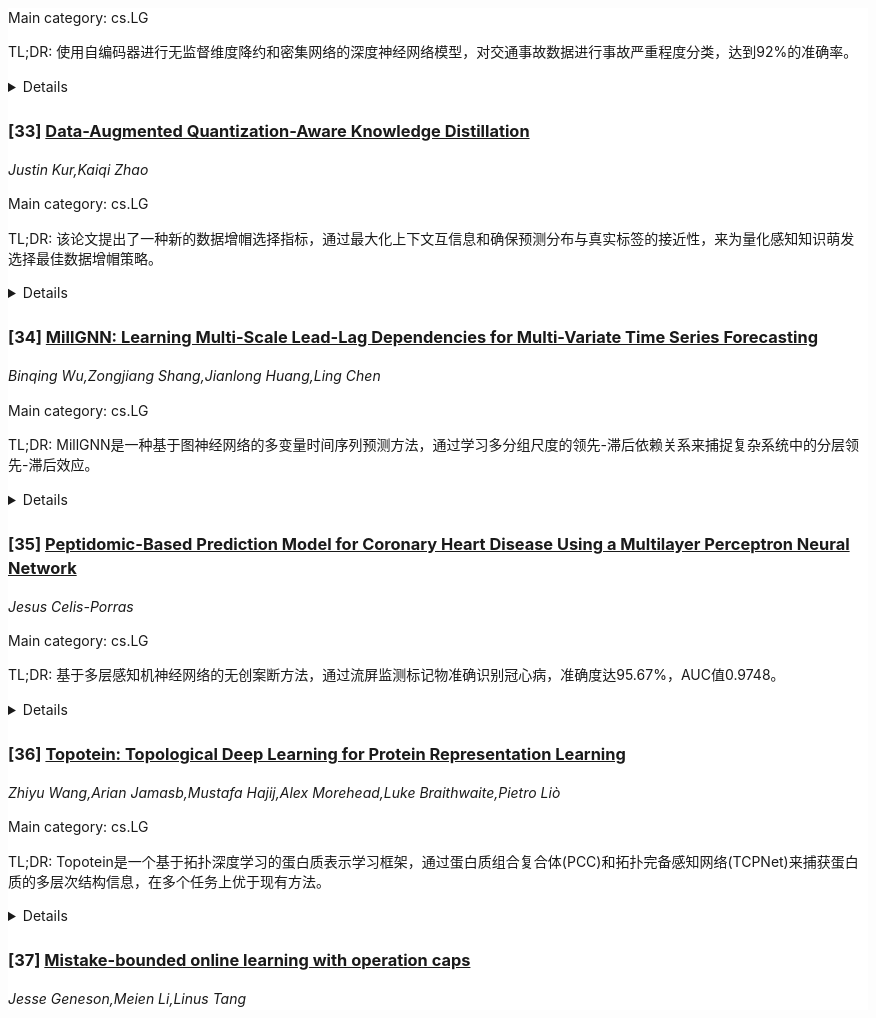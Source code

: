 Main category: cs.LG

TL;DR: 使用自编码器进行无监督维度降约和密集网络的深度神经网络模型，对交通事故数据进行事故严重程度分类，达到92%的准确率。


<details><summary>Details</summary></details>


### [33] [Data-Augmented Quantization-Aware Knowledge Distillation](https://arxiv.org/abs/2509.03850)
*Justin Kur,Kaiqi Zhao*

Main category: cs.LG

TL;DR: 该论文提出了一种新的数据增帽选择指标，通过最大化上下文互信息和确保预测分布与真实标签的接近性，来为量化感知知识萌发选择最佳数据增帽策略。


<details><summary>Details</summary></details>


### [34] [MillGNN: Learning Multi-Scale Lead-Lag Dependencies for Multi-Variate Time Series Forecasting](https://arxiv.org/abs/2509.03852)
*Binqing Wu,Zongjiang Shang,Jianlong Huang,Ling Chen*

Main category: cs.LG

TL;DR: MillGNN是一种基于图神经网络的多变量时间序列预测方法，通过学习多分组尺度的领先-滞后依赖关系来捕捉复杂系统中的分层领先-滞后效应。


<details><summary>Details</summary></details>


### [35] [Peptidomic-Based Prediction Model for Coronary Heart Disease Using a Multilayer Perceptron Neural Network](https://arxiv.org/abs/2509.03884)
*Jesus Celis-Porras*

Main category: cs.LG

TL;DR: 基于多层感知机神经网络的无创案断方法，通过流屏监测标记物准确识别冠心病，准确度达95.67%，AUC值0.9748。


<details><summary>Details</summary></details>


### [36] [Topotein: Topological Deep Learning for Protein Representation Learning](https://arxiv.org/abs/2509.03885)
*Zhiyu Wang,Arian Jamasb,Mustafa Hajij,Alex Morehead,Luke Braithwaite,Pietro Liò*

Main category: cs.LG

TL;DR: Topotein是一个基于拓扑深度学习的蛋白质表示学习框架，通过蛋白质组合复合体(PCC)和拓扑完备感知网络(TCPNet)来捕获蛋白质的多层次结构信息，在多个任务上优于现有方法。


<details><summary>Details</summary></details>


### [37] [Mistake-bounded online learning with operation caps](https://arxiv.org/abs/2509.03892)
*Jesse Geneson,Meien Li,Linus Tang*
